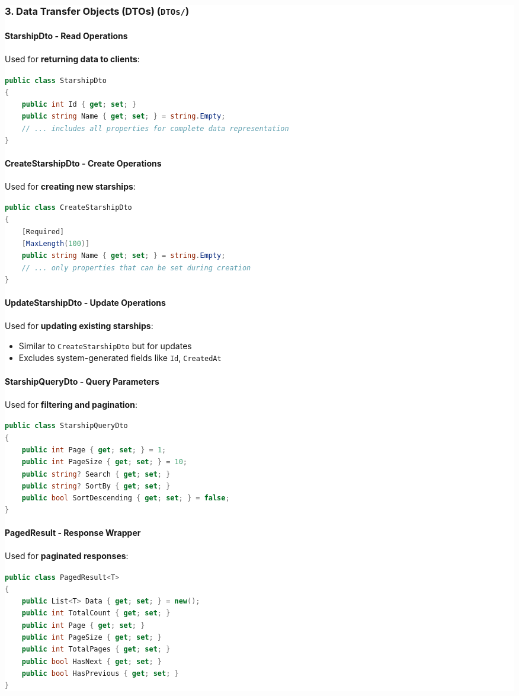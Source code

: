 ### 3. **Data Transfer Objects (DTOs)** (`DTOs/`)

#### **StarshipDto** - Read Operations
Used for **returning data to clients**:
```csharp
public class StarshipDto
{
    public int Id { get; set; }
    public string Name { get; set; } = string.Empty;
    // ... includes all properties for complete data representation
}
```

#### **CreateStarshipDto** - Create Operations
Used for **creating new starships**:
```csharp
public class CreateStarshipDto
{
    [Required]
    [MaxLength(100)]
    public string Name { get; set; } = string.Empty;
    // ... only properties that can be set during creation
}
```

#### **UpdateStarshipDto** - Update Operations
Used for **updating existing starships**:
- Similar to `CreateStarshipDto` but for updates
- Excludes system-generated fields like `Id`, `CreatedAt`

#### **StarshipQueryDto** - Query Parameters
Used for **filtering and pagination**:
```csharp
public class StarshipQueryDto
{
    public int Page { get; set; } = 1;
    public int PageSize { get; set; } = 10;
    public string? Search { get; set; }
    public string? SortBy { get; set; }
    public bool SortDescending { get; set; } = false;
}
```

#### **PagedResult<T>** - Response Wrapper
Used for **paginated responses**:
```csharp
public class PagedResult<T>
{
    public List<T> Data { get; set; } = new();
    public int TotalCount { get; set; }
    public int Page { get; set; }
    public int PageSize { get; set; }
    public int TotalPages { get; set; }
    public bool HasNext { get; set; }
    public bool HasPrevious { get; set; }
}
```
